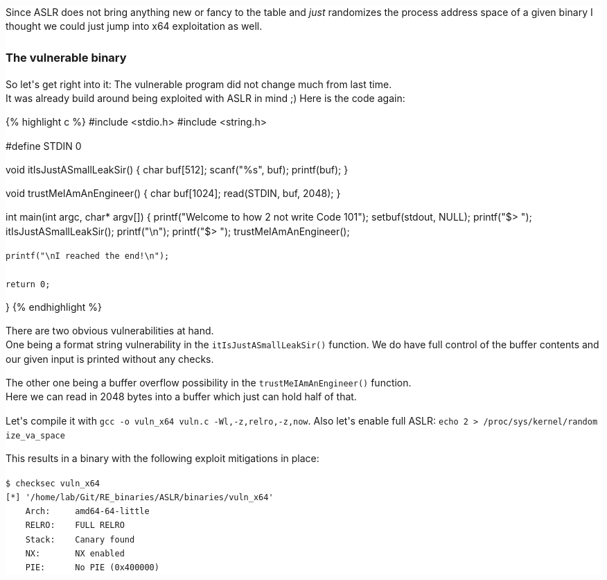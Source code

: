 Since ASLR does not bring anything new or fancy to the table and *just* randomizes the process address space of a given binary I thought we could just jump into x64 exploitation as well.


### The vulnerable binary 

So let's get right into it:
The vulnerable program did not change much from last time.  
It was already build around being exploited with ASLR in mind ;)
Here is the code again:

{% highlight c %}
#include <stdio.h>
#include <string.h>

#define STDIN 0

void itIsJustASmallLeakSir() {
    char buf[512];
    scanf("%s", buf);
    printf(buf);
}

void trustMeIAmAnEngineer() {
    char buf[1024];
    read(STDIN, buf, 2048);
}

int main(int argc, char* argv[]) {
    printf("Welcome to how 2 not write Code 101");
    setbuf(stdout, NULL);
    printf("$> ");
    itIsJustASmallLeakSir();
    printf("\n");
    printf("$> ");
    trustMeIAmAnEngineer();

    printf("\nI reached the end!\n");

    return 0;

}
{% endhighlight %}

There are two obvious vulnerabilities at hand.  
One being a format string vulnerability in the `itIsJustASmallLeakSir()` function.
We do have full control of the buffer contents and our given input is printed without any checks.

The other one being a buffer overflow possibility in the  `trustMeIAmAnEngineer()` function.  
Here we can read in 2048 bytes into a buffer which just can hold half of that.

Let's compile it with `gcc -o vuln_x64 vuln.c -Wl,-z,relro,-z,now`.
Also let's enable full ASLR: `echo 2 > /proc/sys/kernel/randomize_va_space`

This results in a binary with the following exploit mitigations in place:

	$ checksec vuln_x64
	[*] '/home/lab/Git/RE_binaries/ASLR/binaries/vuln_x64'
	    Arch:     amd64-64-little
	    RELRO:    FULL RELRO
	    Stack:    Canary found
	    NX:       NX enabled
	    PIE:      No PIE (0x400000)
	    
